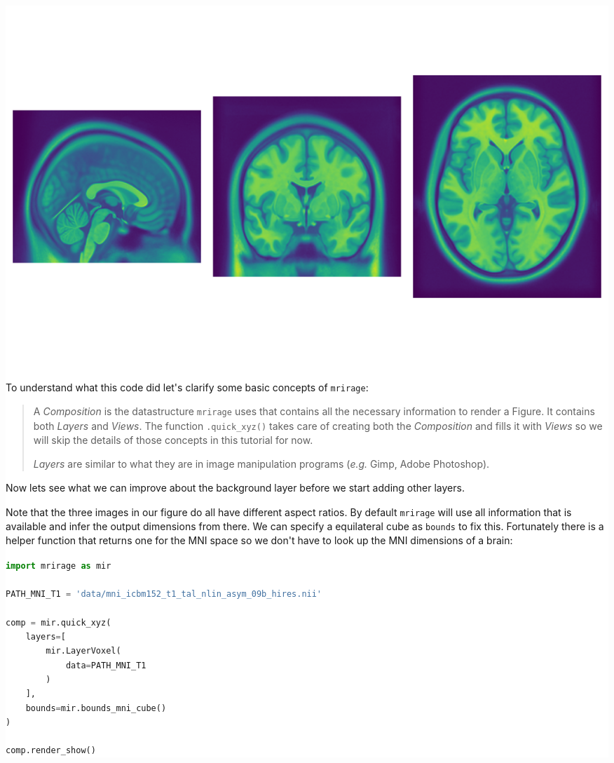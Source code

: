 ![Figure 1](./fig_1.png)

To understand what this code did let's clarify some basic concepts of `mrirage`:

> A _Composition_ is the datastructure `mrirage` uses that contains all the necessary information to render a Figure. It
> contains both _Layers_ and _Views_.
> The function `.quick_xyz()` takes care of creating both the _Composition_ and fills it with _Views_ so we will skip
> the
> details of those concepts in this tutorial for now.
>
> _Layers_ are similar to what they are in image manipulation programs (_e.g._ Gimp, Adobe Photoshop).

Now lets see what we can improve about the background layer before we start adding other layers.

Note that the three images in our figure do all have different aspect ratios.
By default `mrirage` will use all information that is available and infer the output dimensions from there.
We can specify a equilateral cube as `bounds` to fix this. Fortunately there is a helper function that returns one for
the MNI space so we don't have to look up the MNI dimensions of a brain:

```Python
import mrirage as mir

PATH_MNI_T1 = 'data/mni_icbm152_t1_tal_nlin_asym_09b_hires.nii'

comp = mir.quick_xyz(
    layers=[
        mir.LayerVoxel(
            data=PATH_MNI_T1
        )
    ],
    bounds=mir.bounds_mni_cube()
)

comp.render_show()
```